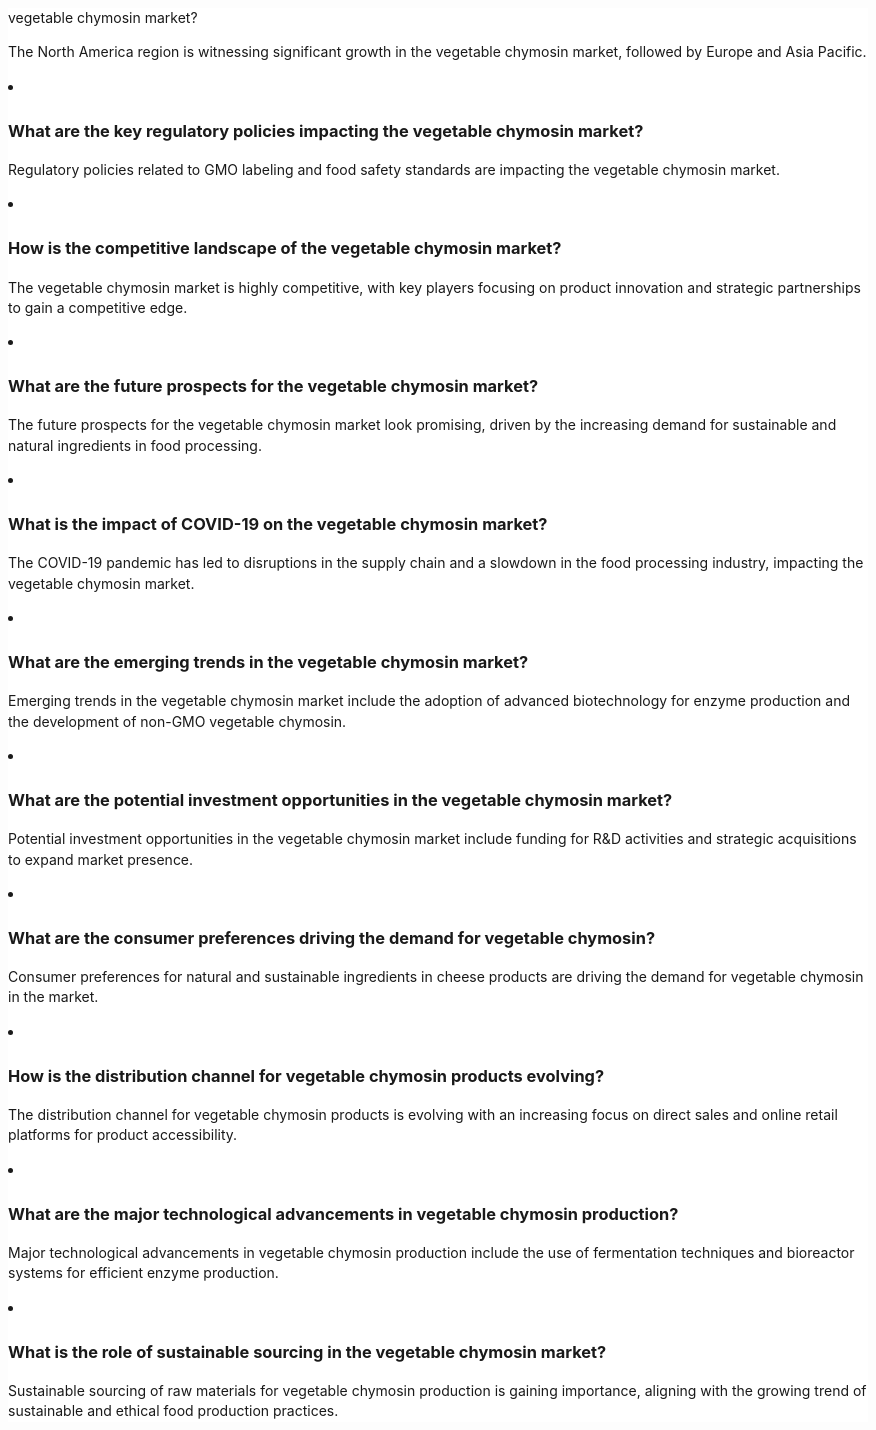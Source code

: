 vegetable chymosin market?</h3> <p>The North America region is witnessing significant growth in the vegetable chymosin market, followed by Europe and Asia Pacific.</p> </li> <li> <h3>What are the key regulatory policies impacting the vegetable chymosin market?</h3> <p>Regulatory policies related to GMO labeling and food safety standards are impacting the vegetable chymosin market.</p> </li> <li> <h3>How is the competitive landscape of the vegetable chymosin market?</h3> <p>The vegetable chymosin market is highly competitive, with key players focusing on product innovation and strategic partnerships to gain a competitive edge.</p> </li> <li> <h3>What are the future prospects for the vegetable chymosin market?</h3> <p>The future prospects for the vegetable chymosin market look promising, driven by the increasing demand for sustainable and natural ingredients in food processing.</p> </li> <li> <h3>What is the impact of COVID-19 on the vegetable chymosin market?</h3> <p>The COVID-19 pandemic has led to disruptions in the supply chain and a slowdown in the food processing industry, impacting the vegetable chymosin market.</p> </li> <li> <h3>What are the emerging trends in the vegetable chymosin market?</h3> <p>Emerging trends in the vegetable chymosin market include the adoption of advanced biotechnology for enzyme production and the development of non-GMO vegetable chymosin.</p> </li> <li> <h3>What are the potential investment opportunities in the vegetable chymosin market?</h3> <p>Potential investment opportunities in the vegetable chymosin market include funding for R&D activities and strategic acquisitions to expand market presence.</p> </li> <li> <h3>What are the consumer preferences driving the demand for vegetable chymosin?</h3> <p>Consumer preferences for natural and sustainable ingredients in cheese products are driving the demand for vegetable chymosin in the market.</p> </li> <li> <h3>How is the distribution channel for vegetable chymosin products evolving?</h3> <p>The distribution channel for vegetable chymosin products is evolving with an increasing focus on direct sales and online retail platforms for product accessibility.</p> </li> <li> <h3>What are the major technological advancements in vegetable chymosin production?</h3> <p>Major technological advancements in vegetable chymosin production include the use of fermentation techniques and bioreactor systems for efficient enzyme production.</p> </li> <li> <h3>What is the role of sustainable sourcing in the vegetable chymosin market?</h3> <p>Sustainable sourcing of raw materials for vegetable chymosin production is gaining importance, aligning with the growing trend of sustainable and ethical food production practices.</p> </li></ol></body></html></strong></p>
